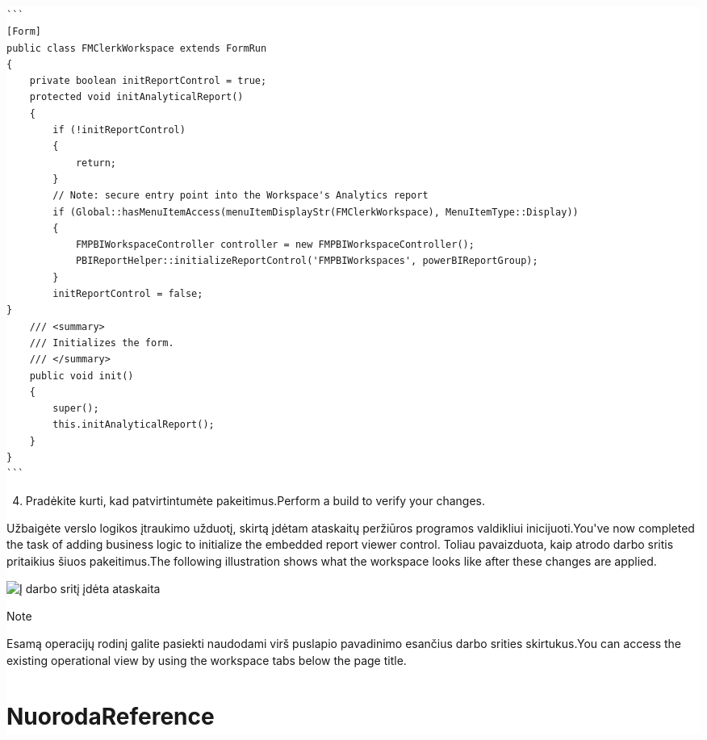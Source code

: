     ```
    [Form] 
    public class FMClerkWorkspace extends FormRun
    {
        private boolean initReportControl = true;     
        protected void initAnalyticalReport()
        {
            if (!initReportControl)
            {
                return;
            }
            // Note: secure entry point into the Workspace's Analytics report
            if (Global::hasMenuItemAccess(menuItemDisplayStr(FMClerkWorkspace), MenuItemType::Display))
            {
                FMPBIWorkspaceController controller = new FMPBIWorkspaceController();
                PBIReportHelper::initializeReportControl('FMPBIWorkspaces', powerBIReportGroup);
            }
            initReportControl = false;
    }
        /// <summary>
        /// Initializes the form.
        /// </summary>
        public void init()
        {
            super();
            this.initAnalyticalReport();
        }
    }
    ```

4. <span data-ttu-id="61ff6-168">Pradėkite kurti, kad patvirtintumėte pakeitimus.</span><span class="sxs-lookup"><span data-stu-id="61ff6-168">Perform a build to verify your changes.</span></span>

<span data-ttu-id="61ff6-169">Užbaigėte verslo logikos įtraukimo užduotį, skirtą įdėtam ataskaitų peržiūros programos valdikliui inicijuoti.</span><span class="sxs-lookup"><span data-stu-id="61ff6-169">You've now completed the task of adding business logic to initialize the embedded report viewer control.</span></span> <span data-ttu-id="61ff6-170">Toliau pavaizduota, kaip atrodo darbo sritis pritaikius šiuos pakeitimus.</span><span class="sxs-lookup"><span data-stu-id="61ff6-170">The following illustration shows what the workspace looks like after these changes are applied.</span></span>

![Į darbo sritį įdėta ataskaita](media/analytical-workspace-final.png)

> [!NOTE]
> <span data-ttu-id="61ff6-172">Esamą operacijų rodinį galite pasiekti naudodami virš puslapio pavadinimo esančius darbo srities skirtukus.</span><span class="sxs-lookup"><span data-stu-id="61ff6-172">You can access the existing operational view by using the workspace tabs below the page title.</span></span>

# <a name="reference"></a><span data-ttu-id="61ff6-173">Nuoroda</span><span class="sxs-lookup"><span data-stu-id="61ff6-173">Reference</span></span>
